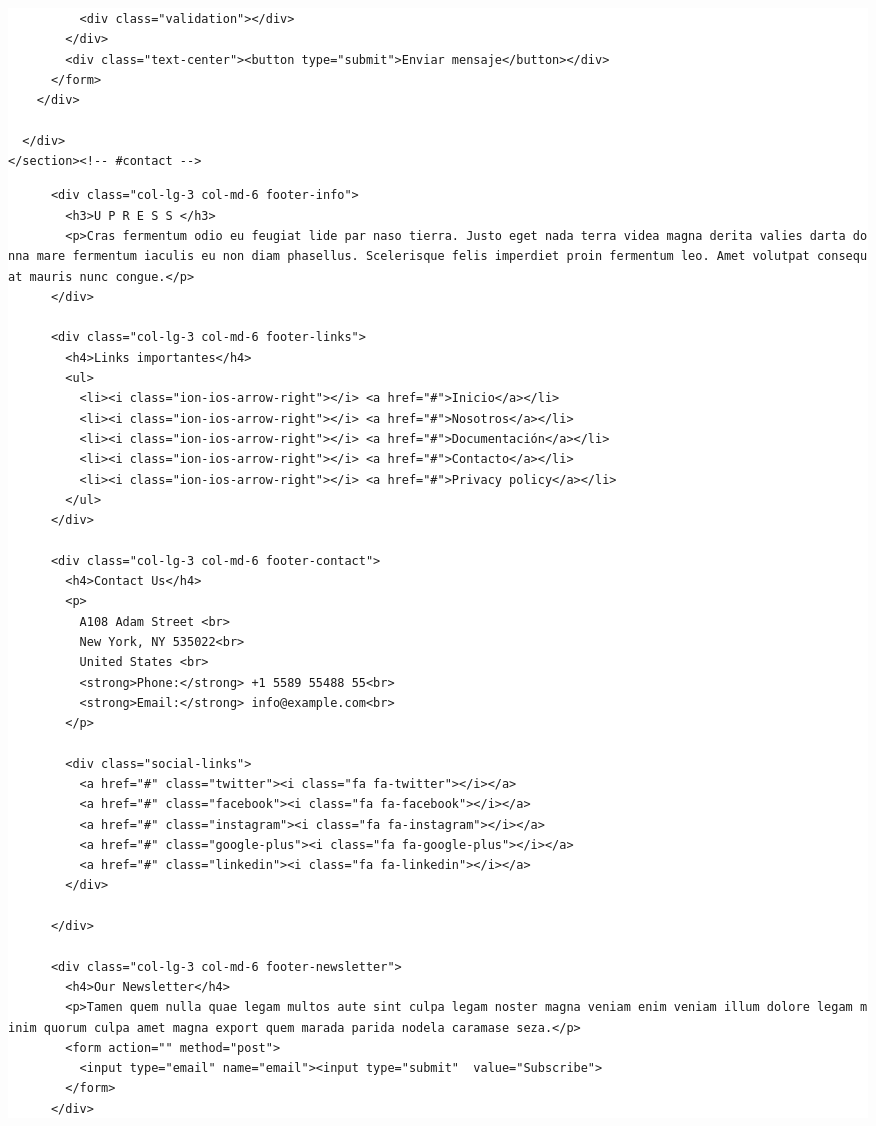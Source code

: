               <div class="validation"></div>
            </div>
            <div class="text-center"><button type="submit">Enviar mensaje</button></div>
          </form>
        </div>

      </div>
    </section><!-- #contact -->

  </main>

  
  <footer id="footer">
    <div class="footer-top">
      <div class="container">
        <div class="row">

          <div class="col-lg-3 col-md-6 footer-info">
            <h3>U P R E S S </h3>
            <p>Cras fermentum odio eu feugiat lide par naso tierra. Justo eget nada terra videa magna derita valies darta donna mare fermentum iaculis eu non diam phasellus. Scelerisque felis imperdiet proin fermentum leo. Amet volutpat consequat mauris nunc congue.</p>
          </div>

          <div class="col-lg-3 col-md-6 footer-links">
            <h4>Links importantes</h4>
            <ul>
              <li><i class="ion-ios-arrow-right"></i> <a href="#">Inicio</a></li>
              <li><i class="ion-ios-arrow-right"></i> <a href="#">Nosotros</a></li>
              <li><i class="ion-ios-arrow-right"></i> <a href="#">Documentación</a></li>
              <li><i class="ion-ios-arrow-right"></i> <a href="#">Contacto</a></li>
              <li><i class="ion-ios-arrow-right"></i> <a href="#">Privacy policy</a></li>
            </ul>
          </div>

          <div class="col-lg-3 col-md-6 footer-contact">
            <h4>Contact Us</h4>
            <p>
              A108 Adam Street <br>
              New York, NY 535022<br>
              United States <br>
              <strong>Phone:</strong> +1 5589 55488 55<br>
              <strong>Email:</strong> info@example.com<br>
            </p>

            <div class="social-links">
              <a href="#" class="twitter"><i class="fa fa-twitter"></i></a>
              <a href="#" class="facebook"><i class="fa fa-facebook"></i></a>
              <a href="#" class="instagram"><i class="fa fa-instagram"></i></a>
              <a href="#" class="google-plus"><i class="fa fa-google-plus"></i></a>
              <a href="#" class="linkedin"><i class="fa fa-linkedin"></i></a>
            </div>

          </div>

          <div class="col-lg-3 col-md-6 footer-newsletter">
            <h4>Our Newsletter</h4>
            <p>Tamen quem nulla quae legam multos aute sint culpa legam noster magna veniam enim veniam illum dolore legam minim quorum culpa amet magna export quem marada parida nodela caramase seza.</p>
            <form action="" method="post">
              <input type="email" name="email"><input type="submit"  value="Subscribe">
            </form>
          </div>
